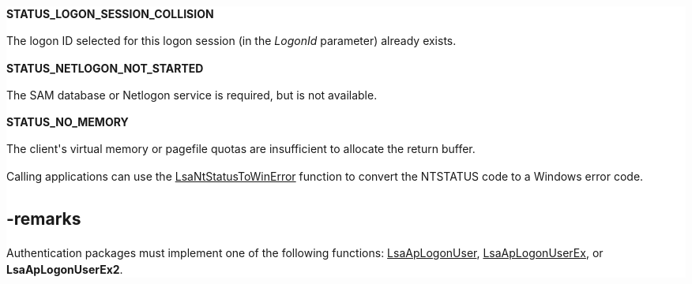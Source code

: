 </td>
</tr>
<tr>
<td width="40%">
<dl>
<dt><b>STATUS_LOGON_SESSION_COLLISION</b></dt>
</dl>
</td>
<td width="60%">
The logon ID selected for this logon session (in the <i>LogonId</i> parameter) already exists.

</td>
</tr>
<tr>
<td width="40%">
<dl>
<dt><b>STATUS_NETLOGON_NOT_STARTED</b></dt>
</dl>
</td>
<td width="60%">
The SAM database or Netlogon service is required, but is not available.

</td>
</tr>
<tr>
<td width="40%">
<dl>
<dt><b>STATUS_NO_MEMORY</b></dt>
</dl>
</td>
<td width="60%">
The client's virtual memory or pagefile quotas are insufficient to allocate the return buffer.

</td>
</tr>
</table>
 

Calling applications can use the 
<a href="https://msdn.microsoft.com/fa91794c-c502-4b36-84cc-a8d77c8e9d9f">LsaNtStatusToWinError</a> function to convert the NTSTATUS code to a Windows error code.




## -remarks



Authentication packages must implement one of the following functions: 
<a href="https://msdn.microsoft.com/4c8def77-d536-486e-a830-9df3848fbccb">LsaApLogonUser</a>, 
<a href="https://msdn.microsoft.com/7778292a-7062-4f49-b4a9-6784e5e4ccd7">LsaApLogonUserEx</a>, or <b>LsaApLogonUserEx2</b>.



